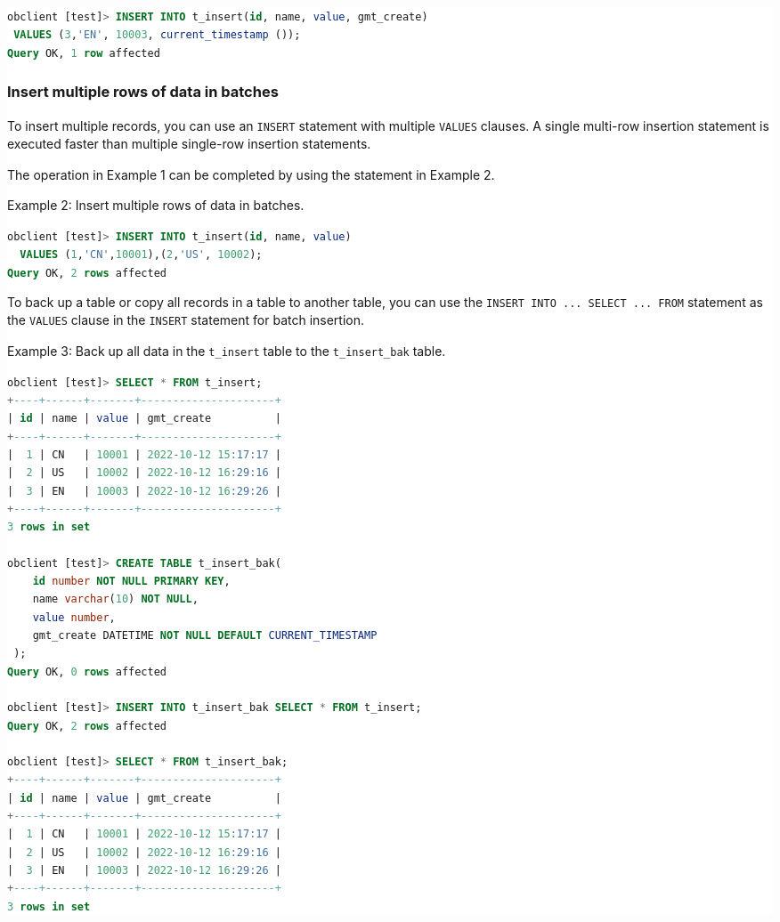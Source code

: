 ```sql
obclient [test]> INSERT INTO t_insert(id, name, value, gmt_create)
 VALUES (3,'EN', 10003, current_timestamp ());
Query OK, 1 row affected
```

### Insert multiple rows of data in batches

To insert multiple records, you can use an `INSERT` statement with multiple `VALUES` clauses. A single multi-row insertion statement is executed faster than multiple single-row insertion statements. 

The operation in Example 1 can be completed by using the statement in Example 2. 

Example 2: Insert multiple rows of data in batches. 

```sql
obclient [test]> INSERT INTO t_insert(id, name, value)
  VALUES (1,'CN',10001),(2,'US', 10002);
Query OK, 2 rows affected
```

To back up a table or copy all records in a table to another table, you can use the `INSERT INTO ... SELECT ... FROM` statement as the `VALUES` clause in the `INSERT` statement for batch insertion. 

Example 3: Back up all data in the `t_insert` table to the `t_insert_bak` table. 

```sql
obclient [test]> SELECT * FROM t_insert;
+----+------+-------+---------------------+
| id | name | value | gmt_create          |
+----+------+-------+---------------------+
|  1 | CN   | 10001 | 2022-10-12 15:17:17 |
|  2 | US   | 10002 | 2022-10-12 16:29:16 |
|  3 | EN   | 10003 | 2022-10-12 16:29:26 |
+----+------+-------+---------------------+
3 rows in set

obclient [test]> CREATE TABLE t_insert_bak(
    id number NOT NULL PRIMARY KEY,
    name varchar(10) NOT NULL,
    value number,
    gmt_create DATETIME NOT NULL DEFAULT CURRENT_TIMESTAMP
 );
Query OK, 0 rows affected

obclient [test]> INSERT INTO t_insert_bak SELECT * FROM t_insert;
Query OK, 2 rows affected

obclient [test]> SELECT * FROM t_insert_bak;
+----+------+-------+---------------------+
| id | name | value | gmt_create          |
+----+------+-------+---------------------+
|  1 | CN   | 10001 | 2022-10-12 15:17:17 |
|  2 | US   | 10002 | 2022-10-12 16:29:16 |
|  3 | EN   | 10003 | 2022-10-12 16:29:26 |
+----+------+-------+---------------------+
3 rows in set
```
